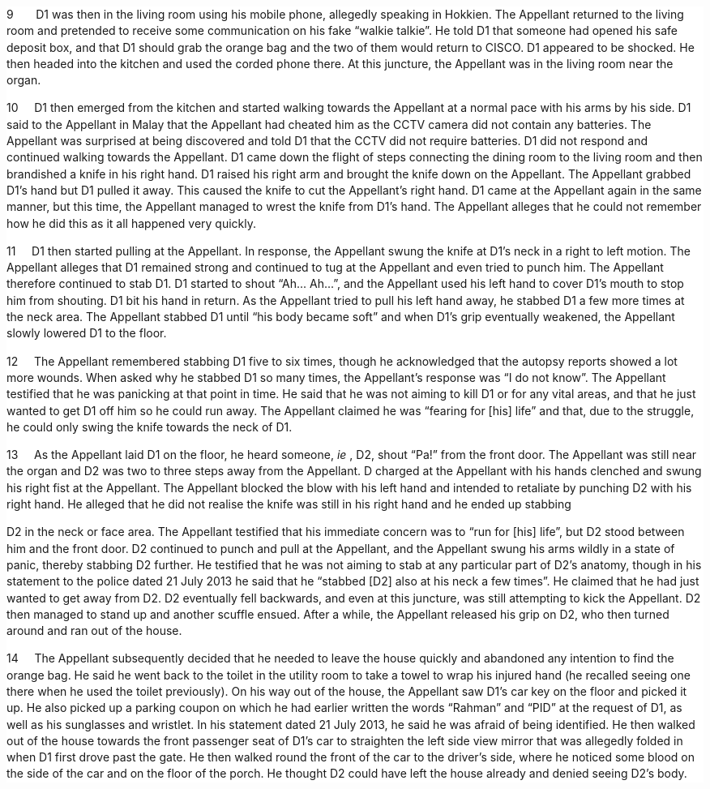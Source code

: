9       D1 was then in the living room using his mobile phone, allegedly speaking in Hokkien. The Appellant returned to the living room and pretended to receive some communication on his fake “walkie talkie”. He told D1 that someone had opened his safe deposit box, and that D1 should grab the orange bag and the two of them would return to CISCO. D1 appeared to be shocked. He then headed into the kitchen and used the corded phone there. At this juncture, the Appellant was in the living room near the organ. 

10     D1 then emerged from the kitchen and started walking towards the Appellant at a normal pace with his arms by his side. D1 said to the Appellant in Malay that the Appellant had cheated him as the CCTV camera did not contain any batteries. The Appellant was surprised at being discovered and told D1 that the CCTV did not require batteries. D1 did not respond and continued walking towards the Appellant. D1 came down the flight of steps connecting the dining room to the living room and then brandished a knife in his right hand. D1 raised his right arm and brought the knife down on the Appellant. The Appellant grabbed D1’s hand but D1 pulled it away. This caused the knife to cut the Appellant’s right hand. D1 came at the Appellant again in the same manner, but this time, the Appellant managed to wrest the knife from D1’s hand. The Appellant alleges that he could not remember how he did this as it all happened very quickly. 

11     D1 then started pulling at the Appellant. In response, the Appellant swung the knife at D1’s neck in a right to left motion. The Appellant alleges that D1 remained strong and continued to tug at the Appellant and even tried to punch him. The Appellant therefore continued to stab D1. D1 started to shout “Ah... Ah...”, and the Appellant used his left hand to cover D1’s mouth to stop him from shouting. D1 bit his hand in return. As the Appellant tried to pull his left hand away, he stabbed D1 a few more times at the neck area. The Appellant stabbed D1 until “his body became soft” and when D1’s grip eventually weakened, the Appellant slowly lowered D1 to the floor. 

12     The Appellant remembered stabbing D1 five to six times, though he acknowledged that the autopsy reports showed a lot more wounds. When asked why he stabbed D1 so many times, the Appellant’s response was “I do not know”. The Appellant testified that he was panicking at that point in time. He said that he was not aiming to kill D1 or for any vital areas, and that he just wanted to get D1 off him so he could run away. The Appellant claimed he was “fearing for [his] life” and that, due to the struggle, he could only swing the knife towards the neck of D1. 

13     As the Appellant laid D1 on the floor, he heard someone, _ie_ , D2, shout “Pa!” from the front door. The Appellant was still near the organ and D2 was two to three steps away from the Appellant. D charged at the Appellant with his hands clenched and swung his right fist at the Appellant. The Appellant blocked the blow with his left hand and intended to retaliate by punching D2 with his right hand. He alleged that he did not realise the knife was still in his right hand and he ended up stabbing 


D2 in the neck or face area. The Appellant testified that his immediate concern was to “run for [his] life”, but D2 stood between him and the front door. D2 continued to punch and pull at the Appellant, and the Appellant swung his arms wildly in a state of panic, thereby stabbing D2 further. He testified that he was not aiming to stab at any particular part of D2’s anatomy, though in his statement to the police dated 21 July 2013 he said that he “stabbed [D2] also at his neck a few times”. He claimed that he had just wanted to get away from D2. D2 eventually fell backwards, and even at this juncture, was still attempting to kick the Appellant. D2 then managed to stand up and another scuffle ensued. After a while, the Appellant released his grip on D2, who then turned around and ran out of the house. 

14     The Appellant subsequently decided that he needed to leave the house quickly and abandoned any intention to find the orange bag. He said he went back to the toilet in the utility room to take a towel to wrap his injured hand (he recalled seeing one there when he used the toilet previously). On his way out of the house, the Appellant saw D1’s car key on the floor and picked it up. He also picked up a parking coupon on which he had earlier written the words “Rahman” and “PID” at the request of D1, as well as his sunglasses and wristlet. In his statement dated 21 July 2013, he said he was afraid of being identified. He then walked out of the house towards the front passenger seat of D1’s car to straighten the left side view mirror that was allegedly folded in when D1 first drove past the gate. He then walked round the front of the car to the driver’s side, where he noticed some blood on the side of the car and on the floor of the porch. He thought D2 could have left the house already and denied seeing D2’s body. 
